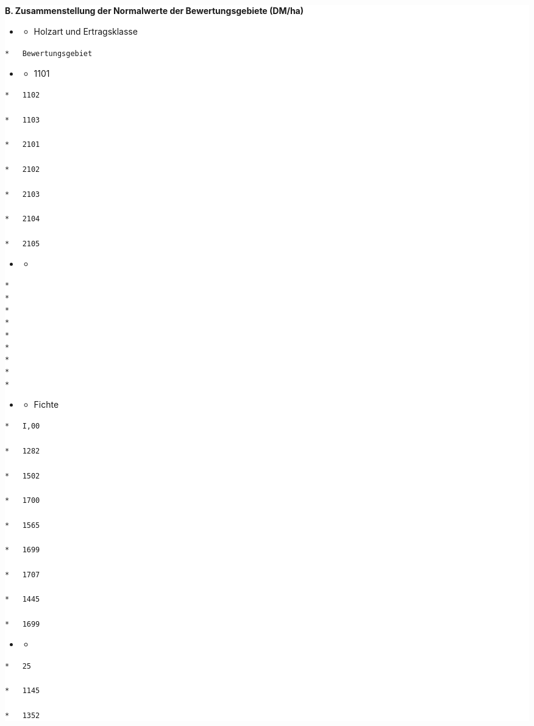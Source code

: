 

**B. Zusammenstellung der Normalwerte der Bewertungsgebiete (DM/ha)**

*    *   Holzart und Ertragsklasse

    *   Bewertungsgebiet


*    *   1101

    *   1102

    *   1103

    *   2101

    *   2102

    *   2103

    *   2104

    *   2105


*    *
    *
    *
    *
    *
    *
    *
    *
    *
    *

*    *   Fichte

    *   I,00

    *   1282

    *   1502

    *   1700

    *   1565

    *   1699

    *   1707

    *   1445

    *   1699


*    *
    *   25

    *   1145

    *   1352
